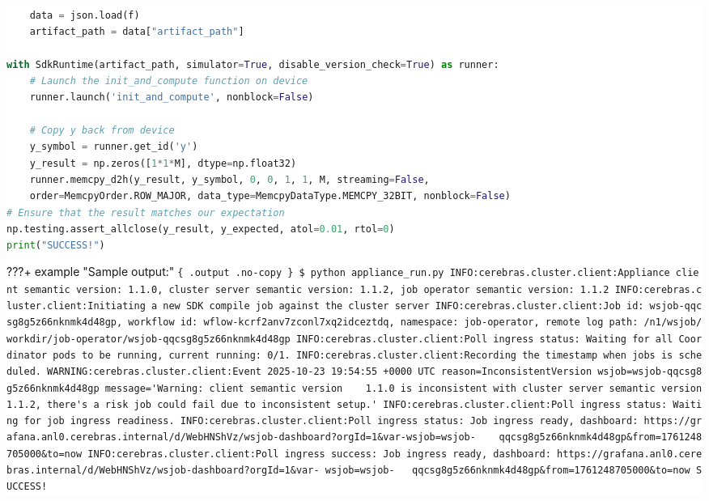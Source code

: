 ```python title="run.py" linenums="1"
    data = json.load(f)
    artifact_path = data["artifact_path"]

with SdkRuntime(artifact_path, simulator=True, disable_version_check=True) as runner:
    # Launch the init_and_compute function on device
    runner.launch('init_and_compute', nonblock=False)

    # Copy y back from device
    y_symbol = runner.get_id('y')
    y_result = np.zeros([1*1*M], dtype=np.float32)
    runner.memcpy_d2h(y_result, y_symbol, 0, 0, 1, 1, M, streaming=False,
    order=MemcpyOrder.ROW_MAJOR, data_type=MemcpyDataType.MEMCPY_32BIT, nonblock=False)
# Ensure that the result matches our expectation
np.testing.assert_allclose(y_result, y_expected, atol=0.01, rtol=0)
print("SUCCESS!")
```

???+ example "Sample output:"
    ``` { .output .no-copy }
    $ python appliance_run.py
    INFO:cerebras.cluster.client:Appliance client semantic version: 1.1.0, cluster server semantic version: 1.1.2, job operator semantic version: 1.1.2
    INFO:cerebras.cluster.client:Initiating a new SDK compile job against the cluster server
    INFO:cerebras.cluster.client:Job id: wsjob-qqcsg8g5z66nknmk4d48gp, workflow id: wflow-kcrf2anv7zconl7xq2idceztdq, namespace: job-operator, remote log path:
 	/n1/wsjob/workdir/job-operator/wsjob-qqcsg8g5z66nknmk4d48gp
    INFO:cerebras.cluster.client:Poll ingress status: Waiting for all Coordinator pods to be running, current running: 0/1.
    INFO:cerebras.cluster.client:Recording the timestamp when jobs is scheduled.
    WARNING:cerebras.cluster.client:Event 2025-10-23 19:54:55 +0000 UTC reason=InconsistentVersion wsjob=wsjob-qqcsg8g5z66nknmk4d48gp message='Warning: client semantic version    1.1.0 is inconsistent with cluster server semantic version 1.1.2, there's a risk job could fail due to inconsistent setup.'
    INFO:cerebras.cluster.client:Poll ingress status: Waiting for job ingress readiness.
    INFO:cerebras.cluster.client:Poll ingress status: Job ingress ready, dashboard: https://grafana.anl0.cerebras.internal/d/WebHNShVz/wsjob-dashboard?orgId=1&var-wsjob=wsjob-    qqcsg8g5z66nknmk4d48gp&from=1761248705000&to=now
    INFO:cerebras.cluster.client:Poll ingress success: Job ingress ready, dashboard: https://grafana.anl0.cerebras.internal/d/WebHNShVz/wsjob-dashboard?orgId=1&var-
	wsjob=wsjob-   qqcsg8g5z66nknmk4d48gp&from=1761248705000&to=now
    SUCCESS!
    ```












